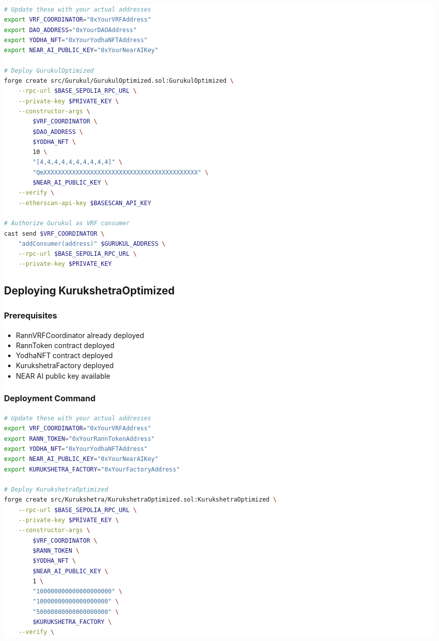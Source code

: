 ```bash
# Update these with your actual addresses
export VRF_COORDINATOR="0xYourVRFAddress"
export DAO_ADDRESS="0xYourDAOAddress"
export YODHA_NFT="0xYourYodhaNFTAddress"
export NEAR_AI_PUBLIC_KEY="0xYourNearAIKey"

# Deploy GurukulOptimized
forge create src/Gurukul/GurukulOptimized.sol:GurukulOptimized \
    --rpc-url $BASE_SEPOLIA_RPC_URL \
    --private-key $PRIVATE_KEY \
    --constructor-args \
        $VRF_COORDINATOR \
        $DAO_ADDRESS \
        $YODHA_NFT \
        10 \
        "[4,4,4,4,4,4,4,4,4,4]" \
        "QmXXXXXXXXXXXXXXXXXXXXXXXXXXXXXXXXXXXXXXXXXXX" \
        $NEAR_AI_PUBLIC_KEY \
    --verify \
    --etherscan-api-key $BASESCAN_API_KEY

# Authorize Gurukul as VRF consumer
cast send $VRF_COORDINATOR \
    "addConsumer(address)" $GURUKUL_ADDRESS \
    --rpc-url $BASE_SEPOLIA_RPC_URL \
    --private-key $PRIVATE_KEY
```

## Deploying KurukshetraOptimized

### Prerequisites
- RannVRFCoordinator already deployed
- RannToken contract deployed
- YodhaNFT contract deployed
- KurukshetraFactory deployed
- NEAR AI public key available

### Deployment Command

```bash
# Update these with your actual addresses
export VRF_COORDINATOR="0xYourVRFAddress"
export RANN_TOKEN="0xYourRannTokenAddress"
export YODHA_NFT="0xYourYodhaNFTAddress"
export NEAR_AI_PUBLIC_KEY="0xYourNearAIKey"
export KURUKSHETRA_FACTORY="0xYourFactoryAddress"

# Deploy KurukshetraOptimized
forge create src/Kurukshetra/KurukshetraOptimized.sol:KurukshetraOptimized \
    --rpc-url $BASE_SEPOLIA_RPC_URL \
    --private-key $PRIVATE_KEY \
    --constructor-args \
        $VRF_COORDINATOR \
        $RANN_TOKEN \
        $YODHA_NFT \
        $NEAR_AI_PUBLIC_KEY \
        1 \
        "100000000000000000000" \
        "10000000000000000000" \
        "50000000000000000000" \
        $KURUKSHETRA_FACTORY \
    --verify \
```